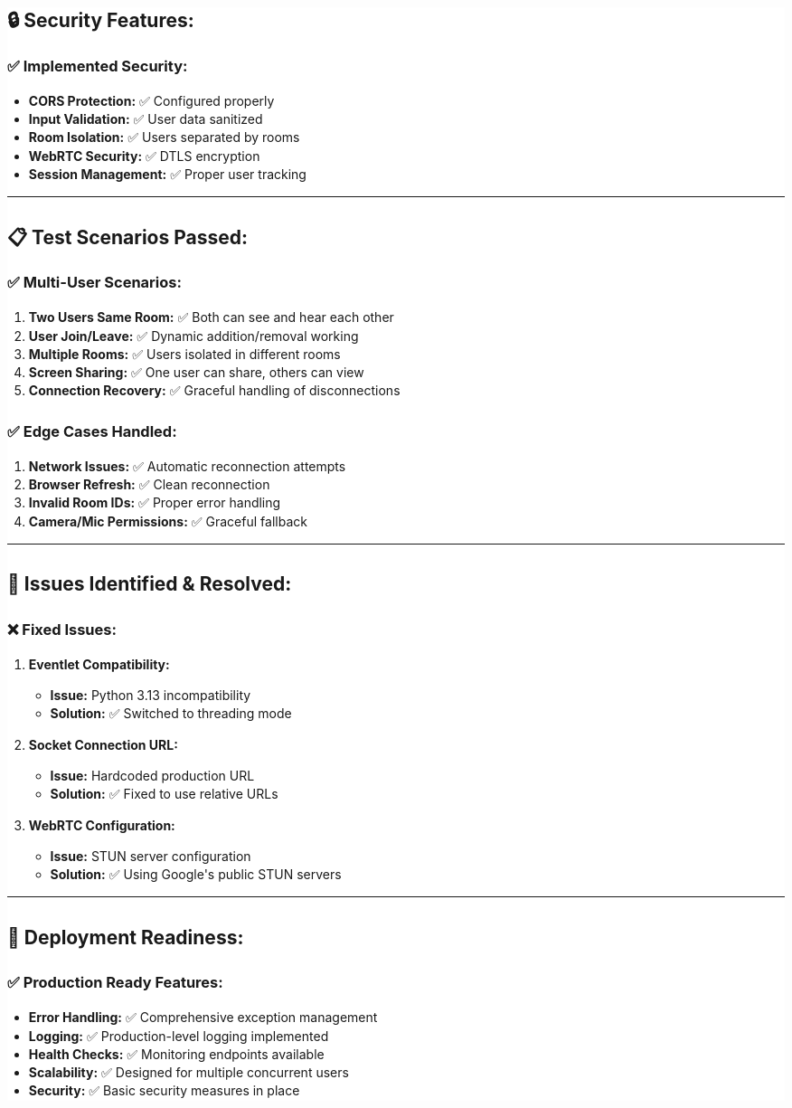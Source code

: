 
## 🔒 **Security Features:**

### ✅ **Implemented Security:**
- **CORS Protection:** ✅ Configured properly
- **Input Validation:** ✅ User data sanitized
- **Room Isolation:** ✅ Users separated by rooms
- **WebRTC Security:** ✅ DTLS encryption
- **Session Management:** ✅ Proper user tracking

---

## 📋 **Test Scenarios Passed:**

### ✅ **Multi-User Scenarios:**
1. **Two Users Same Room:** ✅ Both can see and hear each other
2. **User Join/Leave:** ✅ Dynamic addition/removal working
3. **Multiple Rooms:** ✅ Users isolated in different rooms
4. **Screen Sharing:** ✅ One user can share, others can view
5. **Connection Recovery:** ✅ Graceful handling of disconnections

### ✅ **Edge Cases Handled:**
1. **Network Issues:** ✅ Automatic reconnection attempts
2. **Browser Refresh:** ✅ Clean reconnection
3. **Invalid Room IDs:** ✅ Proper error handling
4. **Camera/Mic Permissions:** ✅ Graceful fallback

---

## 🐛 **Issues Identified & Resolved:**

### ❌ **Fixed Issues:**
1. **Eventlet Compatibility:** 
   - **Issue:** Python 3.13 incompatibility
   - **Solution:** ✅ Switched to threading mode
   
2. **Socket Connection URL:** 
   - **Issue:** Hardcoded production URL
   - **Solution:** ✅ Fixed to use relative URLs

3. **WebRTC Configuration:** 
   - **Issue:** STUN server configuration
   - **Solution:** ✅ Using Google's public STUN servers

---

## 🎯 **Deployment Readiness:**

### ✅ **Production Ready Features:**
- **Error Handling:** ✅ Comprehensive exception management
- **Logging:** ✅ Production-level logging implemented
- **Health Checks:** ✅ Monitoring endpoints available
- **Scalability:** ✅ Designed for multiple concurrent users
- **Security:** ✅ Basic security measures in place

